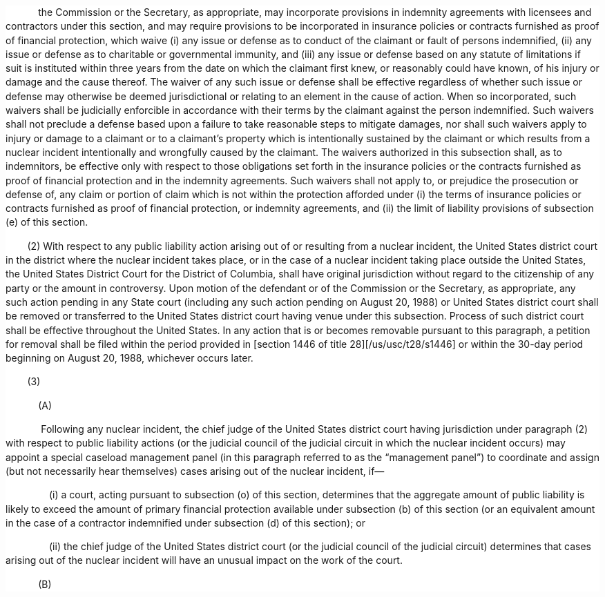             the Commission or the Secretary, as appropriate, may incorporate provisions in indemnity agreements with licensees and contractors under this section, and may require provisions to be incorporated in insurance policies or contracts furnished as proof of financial protection, which waive (i) any issue or defense as to conduct of the claimant or fault of persons indemnified, (ii) any issue or defense as to charitable or governmental immunity, and (iii) any issue or defense based on any statute of limitations if suit is instituted within three years from the date on which the claimant first knew, or reasonably could have known, of his injury or damage and the cause thereof. The waiver of any such issue or defense shall be effective regardless of whether such issue or defense may otherwise be deemed jurisdictional or relating to an element in the cause of action. When so incorporated, such waivers shall be judicially enforcible in accordance with their terms by the claimant against the person indemnified. Such waivers shall not preclude a defense based upon a failure to take reasonable steps to mitigate damages, nor shall such waivers apply to injury or damage to a claimant or to a claimant’s property which is intentionally sustained by the claimant or which results from a nuclear incident intentionally and wrongfully caused by the claimant. The waivers authorized in this subsection shall, as to indemnitors, be effective only with respect to those obligations set forth in the insurance policies or the contracts furnished as proof of financial protection and in the indemnity agreements. Such waivers shall not apply to, or prejudice the prosecution or defense of, any claim or portion of claim which is not within the protection afforded under (i) the terms of insurance policies or contracts furnished as proof of financial protection, or indemnity agreements, and (ii) the limit of liability provisions of subsection (e) of this section.

        (2) With respect to any public liability action arising out of or resulting from a nuclear incident, the United States district court in the district where the nuclear incident takes place, or in the case of a nuclear incident taking place outside the United States, the United States District Court for the District of Columbia, shall have original jurisdiction without regard to the citizenship of any party or the amount in controversy. Upon motion of the defendant or of the Commission or the Secretary, as appropriate, any such action pending in any State court (including any such action pending on August 20, 1988) or United States district court shall be removed or transferred to the United States district court having venue under this subsection. Process of such district court shall be effective throughout the United States. In any action that is or becomes removable pursuant to this paragraph, a petition for removal shall be filed within the period provided in [section 1446 of title 28][/us/usc/t28/s1446] or within the 30-day period beginning on August 20, 1988, whichever occurs later.

        (3)

            (A)

             Following any nuclear incident, the chief judge of the United States district court having jurisdiction under paragraph (2) with respect to public liability actions (or the judicial council of the judicial circuit in which the nuclear incident occurs) may appoint a special caseload management panel (in this paragraph referred to as the “management panel”) to coordinate and assign (but not necessarily hear themselves) cases arising out of the nuclear incident, if—

                (i) a court, acting pursuant to subsection (o) of this section, determines that the aggregate amount of public liability is likely to exceed the amount of primary financial protection available under subsection (b) of this section (or an equivalent amount in the case of a contractor indemnified under subsection (d) of this section); or

                (ii) the chief judge of the United States district court (or the judicial council of the judicial circuit) determines that cases arising out of the nuclear incident will have an unusual impact on the work of the court.

            (B)
